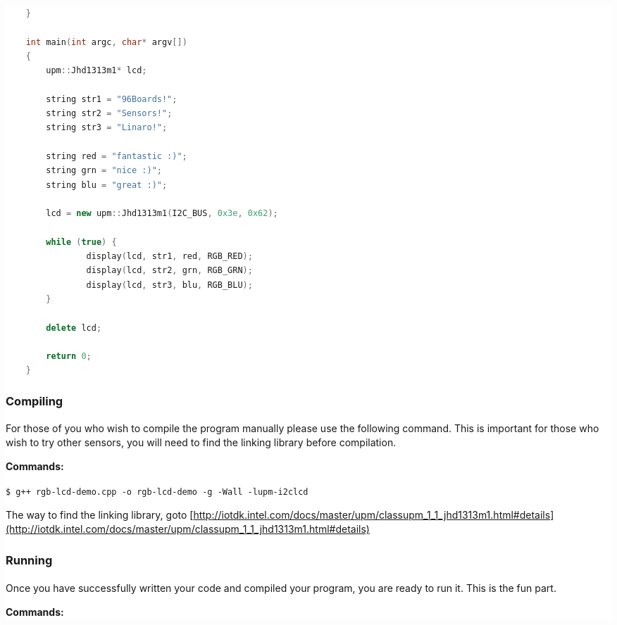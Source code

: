 ```cpp
    }

    int main(int argc, char* argv[])
    {
        upm::Jhd1313m1* lcd;

        string str1 = "96Boards!";
        string str2 = "Sensors!";
        string str3 = "Linaro!";

        string red = "fantastic :)";
        string grn = "nice :)";
        string blu = "great :)";

        lcd = new upm::Jhd1313m1(I2C_BUS, 0x3e, 0x62);

        while (true) {
                display(lcd, str1, red, RGB_RED);
                display(lcd, str2, grn, RGB_GRN);
                display(lcd, str3, blu, RGB_BLU);
        }

        delete lcd;

        return 0;
    }

```

### Compiling

For those of you who wish to compile the program manually please use the following command. This is important for those who wish to try other sensors, you will need to find the linking library before compilation.

**Commands:**

`$ g++ rgb-lcd-demo.cpp -o rgb-lcd-demo -g -Wall -lupm-i2clcd`

The way to find the linking library, goto
[http://iotdk.intel.com/docs/master/upm/classupm_1_1_jhd1313m1.html#details](http://iotdk.intel.com/docs/master/upm/classupm_1_1_jhd1313m1.html#details)

###

###

### Running

Once you have successfully written your code and compiled your program, you are ready to run it. This is the fun part.

**Commands:**
